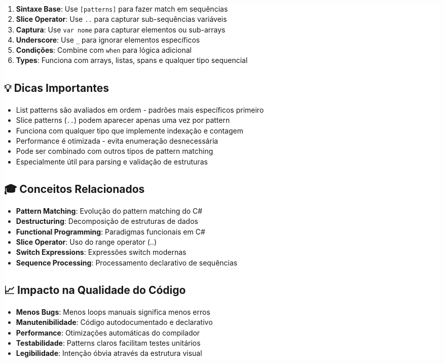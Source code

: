 1. **Sintaxe Base**: Use `[patterns]` para fazer match em sequências
2. **Slice Operator**: Use `..` para capturar sub-sequências variáveis
3. **Captura**: Use `var nome` para capturar elementos ou sub-arrays
4. **Underscore**: Use `_` para ignorar elementos específicos
5. **Condições**: Combine com `when` para lógica adicional
6. **Types**: Funciona com arrays, listas, spans e qualquer tipo sequencial

## 💡 Dicas Importantes

- List patterns são avaliados em ordem - padrões mais específicos primeiro
- Slice patterns (`..`) podem aparecer apenas uma vez por pattern
- Funciona com qualquer tipo que implemente indexação e contagem
- Performance é otimizada - evita enumeração desnecessária
- Pode ser combinado com outros tipos de pattern matching
- Especialmente útil para parsing e validação de estruturas

## 🎓 Conceitos Relacionados

- **Pattern Matching**: Evolução do pattern matching do C#
- **Destructuring**: Decomposição de estruturas de dados
- **Functional Programming**: Paradigmas funcionais em C#
- **Slice Operator**: Uso do range operator (..) 
- **Switch Expressions**: Expressões switch modernas
- **Sequence Processing**: Processamento declarativo de sequências

## 📈 Impacto na Qualidade do Código

- **Menos Bugs**: Menos loops manuais significa menos erros
- **Manutenibilidade**: Código autodocumentado e declarativo  
- **Performance**: Otimizações automáticas do compilador
- **Testabilidade**: Patterns claros facilitam testes unitários
- **Legibilidade**: Intenção óbvia através da estrutura visual
